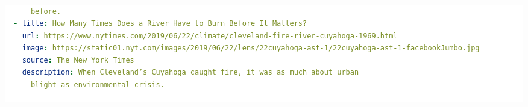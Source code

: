 ```yaml
      before.
  - title: How Many Times Does a River Have to Burn Before It Matters?
    url: https://www.nytimes.com/2019/06/22/climate/cleveland-fire-river-cuyahoga-1969.html
    image: https://static01.nyt.com/images/2019/06/22/lens/22cuyahoga-ast-1/22cuyahoga-ast-1-facebookJumbo.jpg
    source: The New York Times
    description: When Cleveland’s Cuyahoga caught fire, it was as much about urban
      blight as environmental crisis.
---
```

